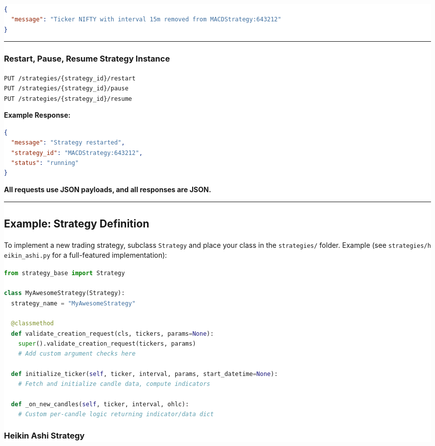 ```json
{
  "message": "Ticker NIFTY with interval 15m removed from MACDStrategy:643212"
}
```


***

### Restart, Pause, Resume Strategy Instance

```
PUT /strategies/{strategy_id}/restart
PUT /strategies/{strategy_id}/pause
PUT /strategies/{strategy_id}/resume
```

**Example Response:**

```json
{
  "message": "Strategy restarted",
  "strategy_id": "MACDStrategy:643212",
  "status": "running"
}
```

**All requests use JSON payloads, and all responses are JSON.**

***


## Example: Strategy Definition

To implement a new trading strategy, subclass `Strategy` and place your class in the `strategies/` folder. Example (see `strategies/heikin_ashi.py` for a full-featured implementation):

```python
from strategy_base import Strategy

class MyAwesomeStrategy(Strategy):
  strategy_name = "MyAwesomeStrategy"

  @classmethod
  def validate_creation_request(cls, tickers, params=None):
    super().validate_creation_request(tickers, params)
    # Add custom argument checks here

  def initialize_ticker(self, ticker, interval, params, start_datetime=None):
    # Fetch and initialize candle data, compute indicators

  def _on_new_candles(self, ticker, interval, ohlc):
    # Custom per-candle logic returning indicator/data dict
```

### Heikin Ashi Strategy
